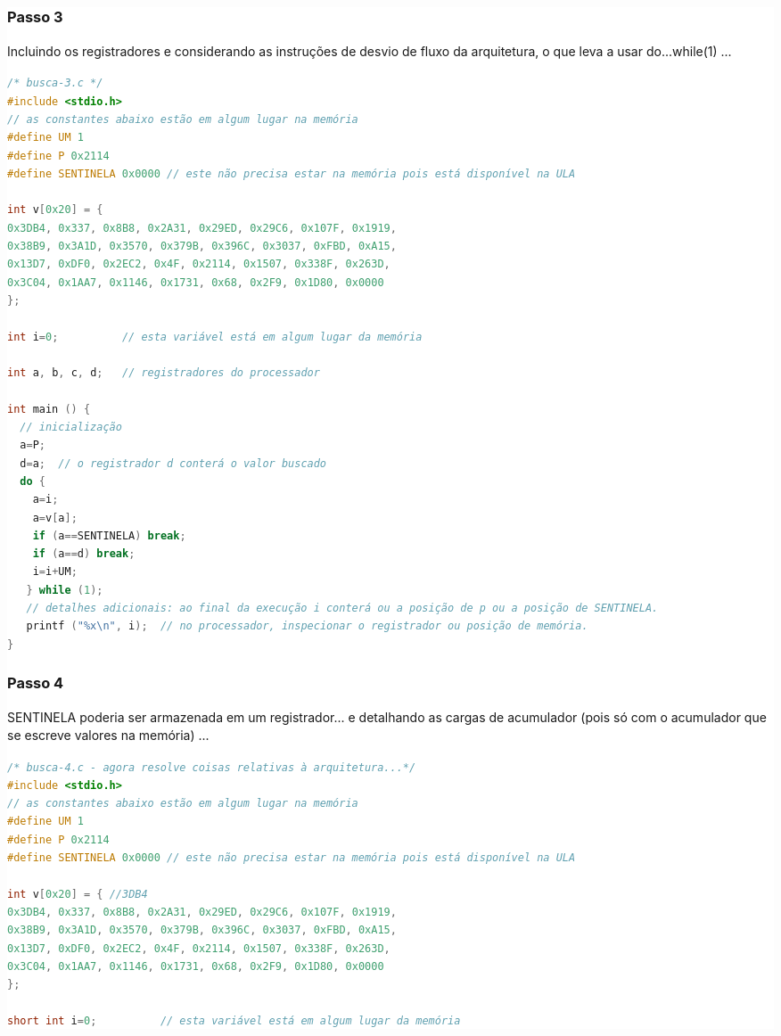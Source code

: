 ### Passo 3

Incluindo os registradores e considerando as instruções de desvio de fluxo da arquitetura, o que leva a usar do...while(1) ...

```c
/* busca-3.c */
#include <stdio.h>
// as constantes abaixo estão em algum lugar na memória
#define UM 1
#define P 0x2114
#define SENTINELA 0x0000 // este não precisa estar na memória pois está disponível na ULA

int v[0x20] = {
0x3DB4, 0x337, 0x8B8, 0x2A31, 0x29ED, 0x29C6, 0x107F, 0x1919,
0x38B9, 0x3A1D, 0x3570, 0x379B, 0x396C, 0x3037, 0xFBD, 0xA15,
0x13D7, 0xDF0, 0x2EC2, 0x4F, 0x2114, 0x1507, 0x338F, 0x263D,
0x3C04, 0x1AA7, 0x1146, 0x1731, 0x68, 0x2F9, 0x1D80, 0x0000
};

int i=0;          // esta variável está em algum lugar da memória  

int a, b, c, d;   // registradores do processador

int main () {
  // inicialização
  a=P;
  d=a;  // o registrador d conterá o valor buscado
  do {
    a=i;
    a=v[a];
    if (a==SENTINELA) break;
    if (a==d) break;
    i=i+UM;
   } while (1);
   // detalhes adicionais: ao final da execução i conterá ou a posição de p ou a posição de SENTINELA.
   printf ("%x\n", i);  // no processador, inspecionar o registrador ou posição de memória.
}

```

### Passo 4


SENTINELA poderia ser armazenada em um registrador... e detalhando as cargas de acumulador (pois só com o acumulador que se escreve valores na memória) ...

```c
/* busca-4.c - agora resolve coisas relativas à arquitetura...*/
#include <stdio.h>
// as constantes abaixo estão em algum lugar na memória
#define UM 1
#define P 0x2114
#define SENTINELA 0x0000 // este não precisa estar na memória pois está disponível na ULA

int v[0x20] = { //3DB4
0x3DB4, 0x337, 0x8B8, 0x2A31, 0x29ED, 0x29C6, 0x107F, 0x1919,
0x38B9, 0x3A1D, 0x3570, 0x379B, 0x396C, 0x3037, 0xFBD, 0xA15,
0x13D7, 0xDF0, 0x2EC2, 0x4F, 0x2114, 0x1507, 0x338F, 0x263D,
0x3C04, 0x1AA7, 0x1146, 0x1731, 0x68, 0x2F9, 0x1D80, 0x0000
};

short int i=0;          // esta variável está em algum lugar da memória  

```